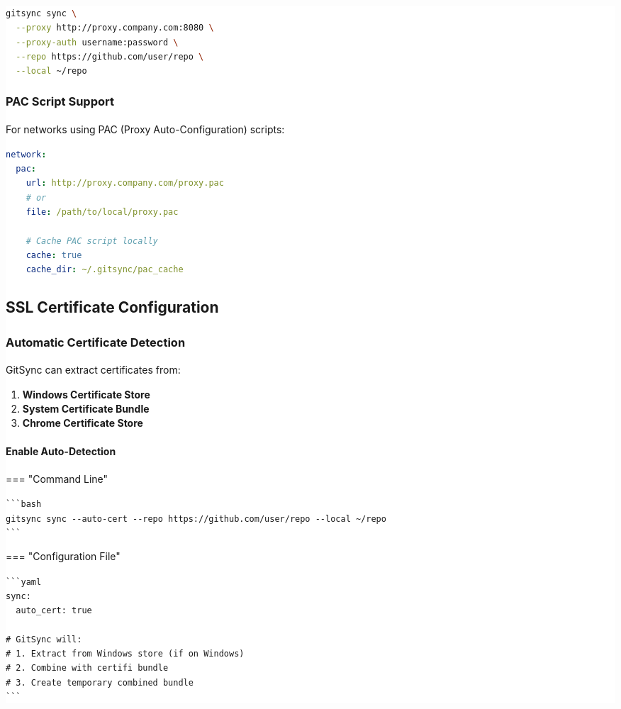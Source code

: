 ```bash
gitsync sync \
  --proxy http://proxy.company.com:8080 \
  --proxy-auth username:password \
  --repo https://github.com/user/repo \
  --local ~/repo
```

### PAC Script Support

For networks using PAC (Proxy Auto-Configuration) scripts:

```yaml
network:
  pac:
    url: http://proxy.company.com/proxy.pac
    # or
    file: /path/to/local/proxy.pac
    
    # Cache PAC script locally
    cache: true
    cache_dir: ~/.gitsync/pac_cache
```

## SSL Certificate Configuration

### Automatic Certificate Detection

GitSync can extract certificates from:

1. **Windows Certificate Store**
2. **System Certificate Bundle**
3. **Chrome Certificate Store**

#### Enable Auto-Detection

=== "Command Line"

    ```bash
    gitsync sync --auto-cert --repo https://github.com/user/repo --local ~/repo
    ```

=== "Configuration File"

    ```yaml
    sync:
      auto_cert: true
      
    # GitSync will:
    # 1. Extract from Windows store (if on Windows)
    # 2. Combine with certifi bundle
    # 3. Create temporary combined bundle
    ```
